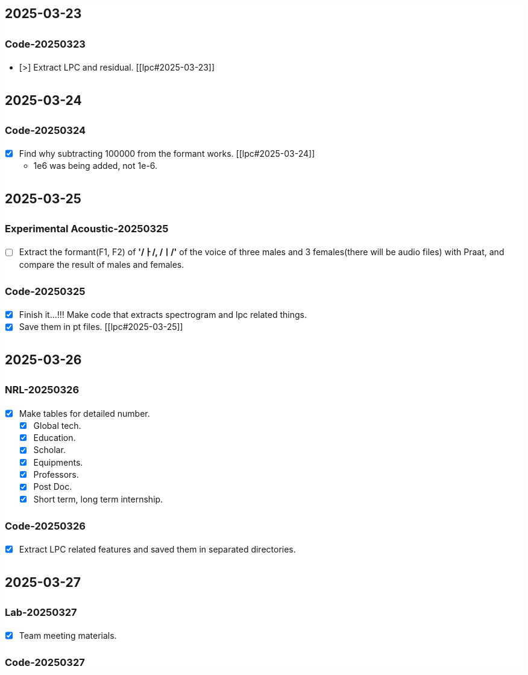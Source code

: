 ## 2025-03-23

### Code-20250323

- [>] Extract LPC and residual. [[lpc#2025-03-23]]

## 2025-03-24

### Code-20250324

- [x] Find why subtracting 100000 from the formant works. [[lpc#2025-03-24]]
  - 1e6 was being added, not 1e-6.

## 2025-03-25

### Experimental Acoustic-20250325

- [ ] Extract the formant(F1, F2) of **'/ㅏ/, /ㅣ/'** of the voice of three males and 3 females(there will be audio files) with Praat, and compare the result of males and females.

### Code-20250325

- [x] Finish it...!!! Make code that extracts spectrogram and lpc related things.
- [x] Save them in pt files. [[lpc#2025-03-25]]

## 2025-03-26

### NRL-20250326

- [x] Make tables for detailed number.
  - [x] Global tech.
  - [x] Education.
  - [x] Scholar.
  - [x] Equipments.
  - [x] Professors.
  - [x] Post Doc.
  - [x] Short term, long term internship.

### Code-20250326

- [x] Extract LPC related features and saved them in separated directories.

## 2025-03-27

### Lab-20250327

- [x] Team meeting materials.

### Code-20250327
